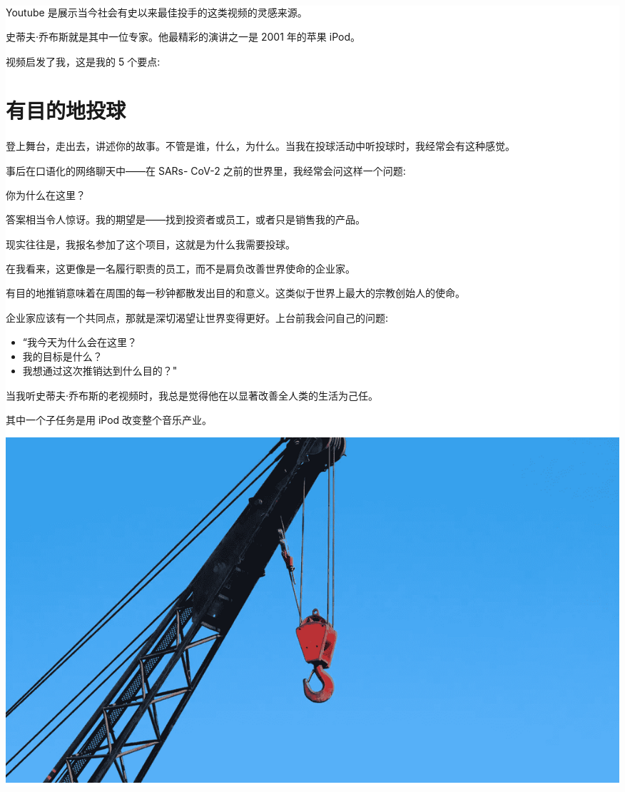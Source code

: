 Youtube 是展示当今社会有史以来最佳投手的这类视频的灵感来源。

史蒂夫·乔布斯就是其中一位专家。他最精彩的演讲之一是 2001 年的苹果 iPod。

视频启发了我，这是我的 5 个要点:

# 有目的地投球

登上舞台，走出去，讲述你的故事。不管是谁，什么，为什么。当我在投球活动中听投球时，我经常会有这种感觉。

事后在口语化的网络聊天中——在 SARs- CoV-2 之前的世界里，我经常会问这样一个问题:

你为什么在这里？

答案相当令人惊讶。我的期望是——找到投资者或员工，或者只是销售我的产品。

现实往往是，我报名参加了这个项目，这就是为什么我需要投球。

在我看来，这更像是一名履行职责的员工，而不是肩负改善世界使命的企业家。

有目的地推销意味着在周围的每一秒钟都散发出目的和意义。这类似于世界上最大的宗教创始人的使命。

企业家应该有一个共同点，那就是深切渴望让世界变得更好。上台前我会问自己的问题:

*   “我今天为什么会在这里？
*   我的目标是什么？
*   我想通过这次推销达到什么目的？"

当我听史蒂夫·乔布斯的老视频时，我总是觉得他在以显著改善全人类的生活为己任。

其中一个子任务是用 iPod 改变整个音乐产业。

![](img/2626252043dd18f3f9902bb77ba41e05.png)
